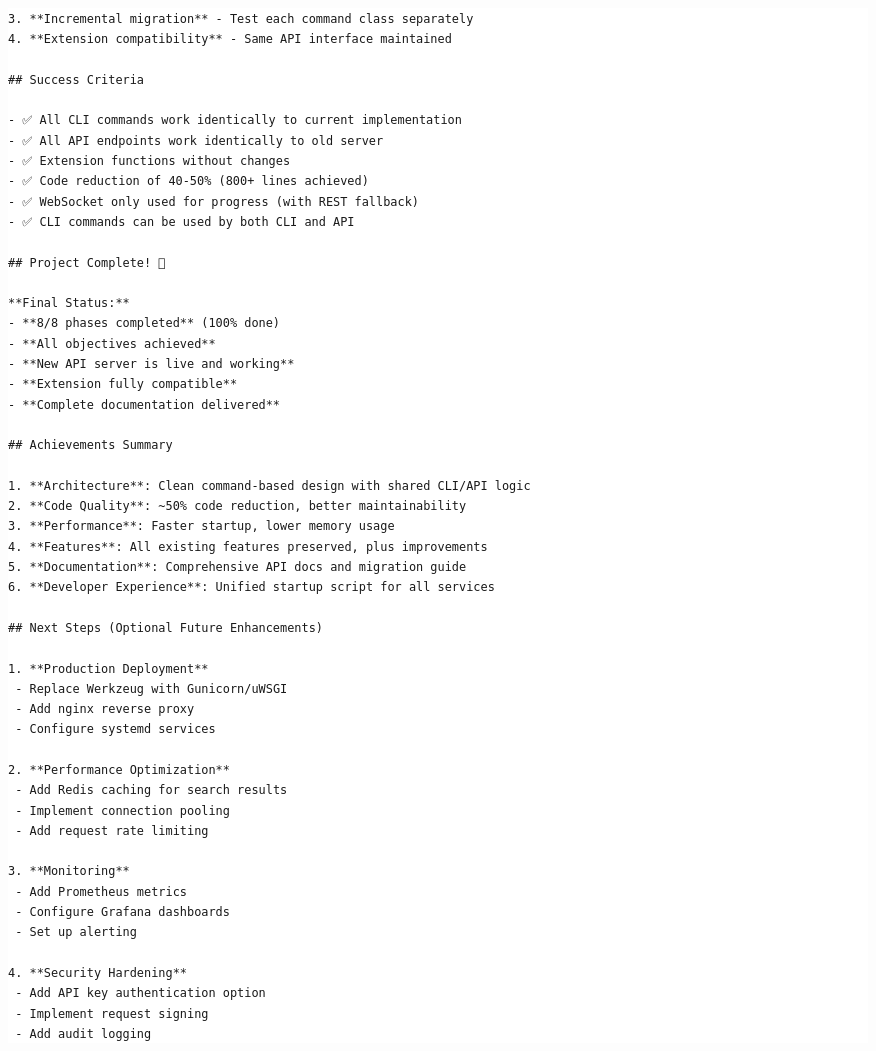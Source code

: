   ```
3. **Incremental migration** - Test each command class separately
4. **Extension compatibility** - Same API interface maintained

## Success Criteria

- ✅ All CLI commands work identically to current implementation
- ✅ All API endpoints work identically to old server
- ✅ Extension functions without changes
- ✅ Code reduction of 40-50% (800+ lines achieved)
- ✅ WebSocket only used for progress (with REST fallback)
- ✅ CLI commands can be used by both CLI and API

## Project Complete! 🎉

**Final Status:**
- **8/8 phases completed** (100% done)
- **All objectives achieved**
- **New API server is live and working**
- **Extension fully compatible**
- **Complete documentation delivered**

## Achievements Summary

1. **Architecture**: Clean command-based design with shared CLI/API logic
2. **Code Quality**: ~50% code reduction, better maintainability
3. **Performance**: Faster startup, lower memory usage
4. **Features**: All existing features preserved, plus improvements
5. **Documentation**: Comprehensive API docs and migration guide
6. **Developer Experience**: Unified startup script for all services

## Next Steps (Optional Future Enhancements)

1. **Production Deployment**
   - Replace Werkzeug with Gunicorn/uWSGI
   - Add nginx reverse proxy
   - Configure systemd services

2. **Performance Optimization**
   - Add Redis caching for search results
   - Implement connection pooling
   - Add request rate limiting

3. **Monitoring**
   - Add Prometheus metrics
   - Configure Grafana dashboards
   - Set up alerting

4. **Security Hardening**
   - Add API key authentication option
   - Implement request signing
   - Add audit logging